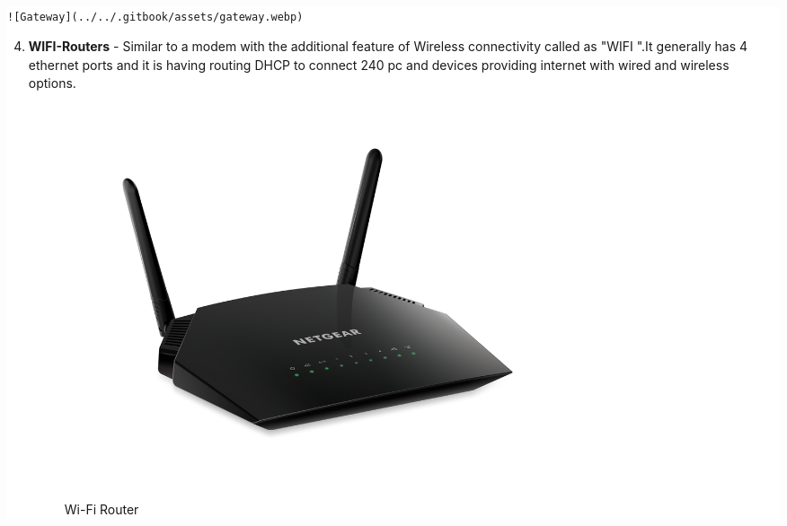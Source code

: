     ![Gateway](../../.gitbook/assets/gateway.webp)
4.  **WIFI-Routers** - Similar to a modem with the additional feature of Wireless connectivity called as "WIFI ".It generally has 4 ethernet ports and it is having routing DHCP to connect 240 pc and devices providing internet with wired and wireless options.

    <figure><img src="../../.gitbook/assets/router.png" alt="Wi-Fi Router" width="563"><figcaption><p>Wi-Fi Router</p></figcaption></figure>